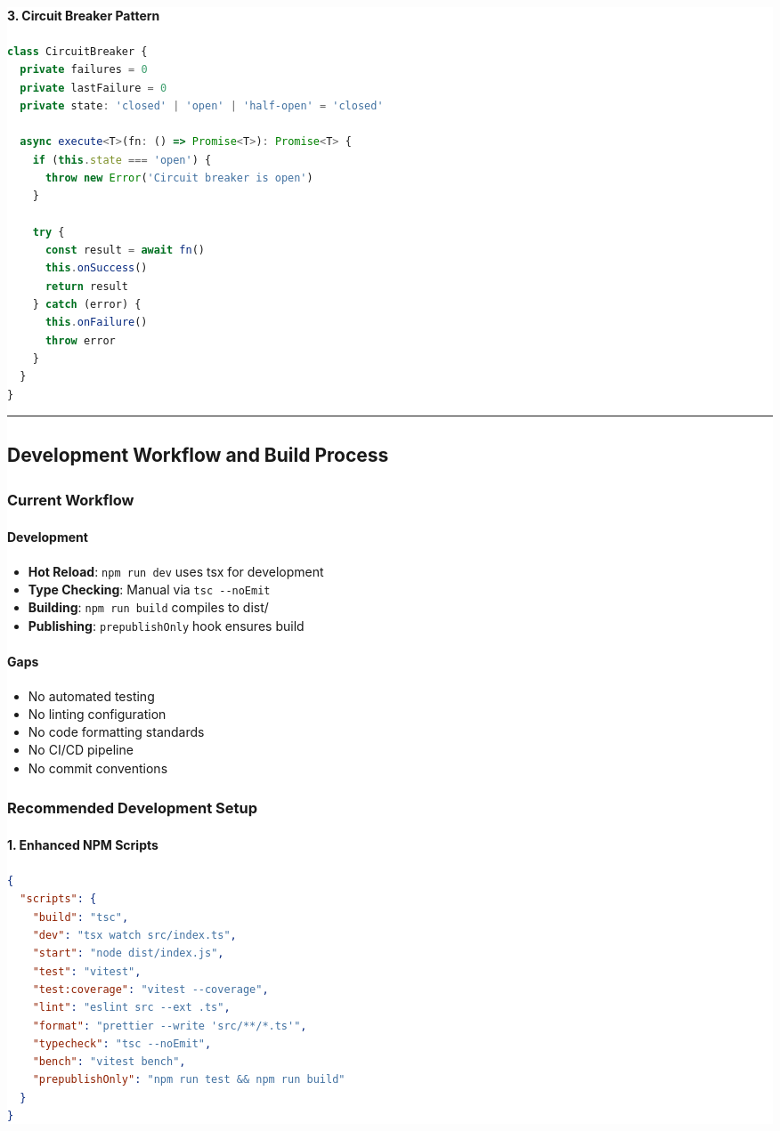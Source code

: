 #### 3. Circuit Breaker Pattern
```typescript
class CircuitBreaker {
  private failures = 0
  private lastFailure = 0
  private state: 'closed' | 'open' | 'half-open' = 'closed'
  
  async execute<T>(fn: () => Promise<T>): Promise<T> {
    if (this.state === 'open') {
      throw new Error('Circuit breaker is open')
    }
    
    try {
      const result = await fn()
      this.onSuccess()
      return result
    } catch (error) {
      this.onFailure()
      throw error
    }
  }
}
```

---

## Development Workflow and Build Process

### Current Workflow

#### Development
- **Hot Reload**: `npm run dev` uses tsx for development
- **Type Checking**: Manual via `tsc --noEmit`
- **Building**: `npm run build` compiles to dist/
- **Publishing**: `prepublishOnly` hook ensures build

#### Gaps
- No automated testing
- No linting configuration
- No code formatting standards
- No CI/CD pipeline
- No commit conventions

### Recommended Development Setup

#### 1. Enhanced NPM Scripts
```json
{
  "scripts": {
    "build": "tsc",
    "dev": "tsx watch src/index.ts",
    "start": "node dist/index.js",
    "test": "vitest",
    "test:coverage": "vitest --coverage",
    "lint": "eslint src --ext .ts",
    "format": "prettier --write 'src/**/*.ts'",
    "typecheck": "tsc --noEmit",
    "bench": "vitest bench",
    "prepublishOnly": "npm run test && npm run build"
  }
}
```
